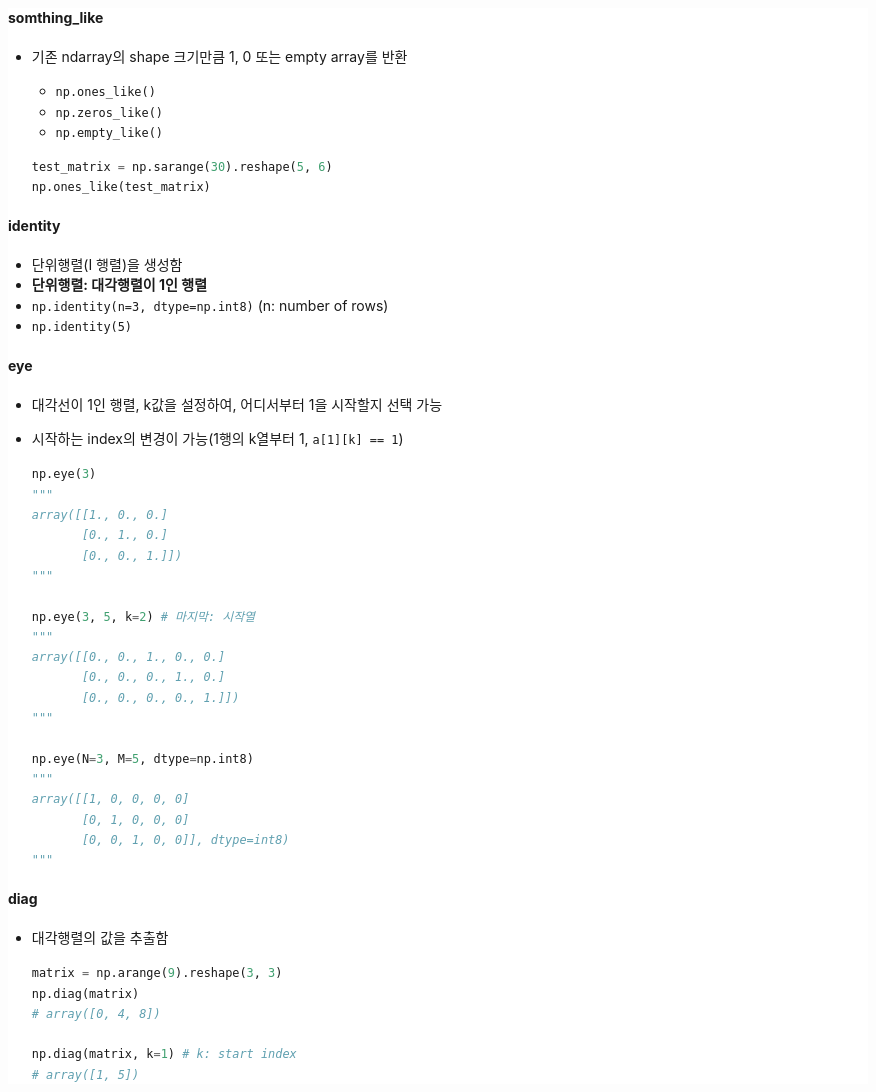 #### **somthing_like**

- 기존 ndarray의 shape 크기만큼 1, 0 또는 empty array를 반환
  - `np.ones_like()`
  - `np.zeros_like()`
  - `np.empty_like()`

  ```python
  test_matrix = np.sarange(30).reshape(5, 6)
  np.ones_like(test_matrix)
  ```

#### **identity**

- 단위행렬(I 행렬)을 생성함
- **단위행렬: 대각행렬이 1인 행렬**
- `np.identity(n=3, dtype=np.int8)` (n: number of rows)
- `np.identity(5)`

#### **eye**

- 대각선이 1인 행렬, k값을 설정하여, 어디서부터 1을 시작할지 선택 가능
- 시작하는 index의 변경이 가능(1행의 k열부터 1, `a[1][k] == 1`)

  ```python
  np.eye(3)
  """
  array([[1., 0., 0.]
         [0., 1., 0.]
         [0., 0., 1.]])
  """

  np.eye(3, 5, k=2) # 마지막: 시작열
  """
  array([[0., 0., 1., 0., 0.]
         [0., 0., 0., 1., 0.]
         [0., 0., 0., 0., 1.]])
  """

  np.eye(N=3, M=5, dtype=np.int8)
  """
  array([[1, 0, 0, 0, 0]
         [0, 1, 0, 0, 0]
         [0, 0, 1, 0, 0]], dtype=int8)
  """
  ```

#### **diag**

- 대각행렬의 값을 추출함

  ```python
  matrix = np.arange(9).reshape(3, 3)
  np.diag(matrix)
  # array([0, 4, 8])

  np.diag(matrix, k=1) # k: start index
  # array([1, 5])
  ```
